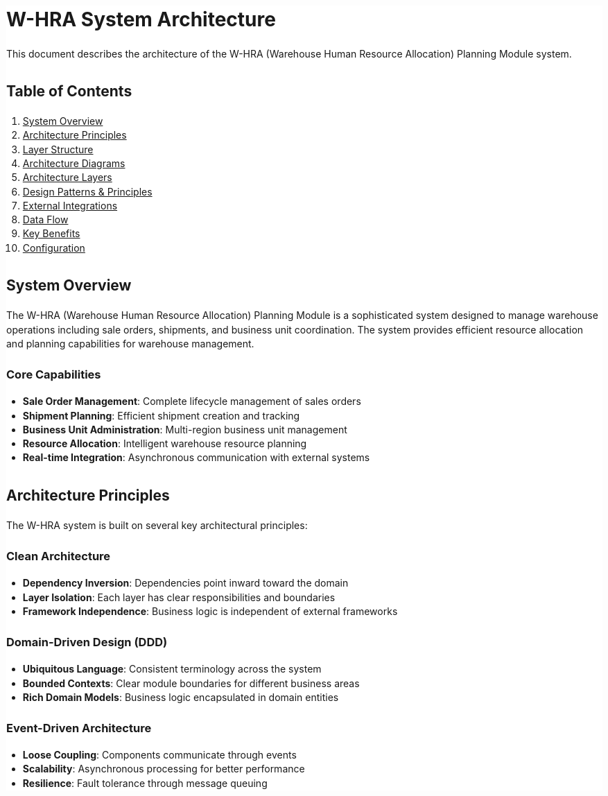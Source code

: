 # W-HRA System Architecture

This document describes the architecture of the W-HRA (Warehouse Human Resource Allocation) Planning Module system.

## Table of Contents

1. [System Overview](#system-overview)
2. [Architecture Principles](#architecture-principles)
3. [Layer Structure](#layer-structure)
4. [Architecture Diagrams](#architecture-diagrams)
5. [Architecture Layers](#architecture-layers)
6. [Design Patterns & Principles](#design-patterns--principles)
7. [External Integrations](#external-integrations)
8. [Data Flow](#data-flow)
9. [Key Benefits](#key-benefits)
10. [Configuration](#configuration)

## System Overview

The W-HRA (Warehouse Human Resource Allocation) Planning Module is a sophisticated system designed to manage warehouse operations including sale orders, shipments, and business unit coordination. The system provides efficient resource allocation and planning capabilities for warehouse management.

### Core Capabilities
- **Sale Order Management**: Complete lifecycle management of sales orders
- **Shipment Planning**: Efficient shipment creation and tracking
- **Business Unit Administration**: Multi-region business unit management
- **Resource Allocation**: Intelligent warehouse resource planning
- **Real-time Integration**: Asynchronous communication with external systems

## Architecture Principles

The W-HRA system is built on several key architectural principles:

### Clean Architecture
- **Dependency Inversion**: Dependencies point inward toward the domain
- **Layer Isolation**: Each layer has clear responsibilities and boundaries
- **Framework Independence**: Business logic is independent of external frameworks

### Domain-Driven Design (DDD)
- **Ubiquitous Language**: Consistent terminology across the system
- **Bounded Contexts**: Clear module boundaries for different business areas
- **Rich Domain Models**: Business logic encapsulated in domain entities

### Event-Driven Architecture
- **Loose Coupling**: Components communicate through events
- **Scalability**: Asynchronous processing for better performance
- **Resilience**: Fault tolerance through message queuing
